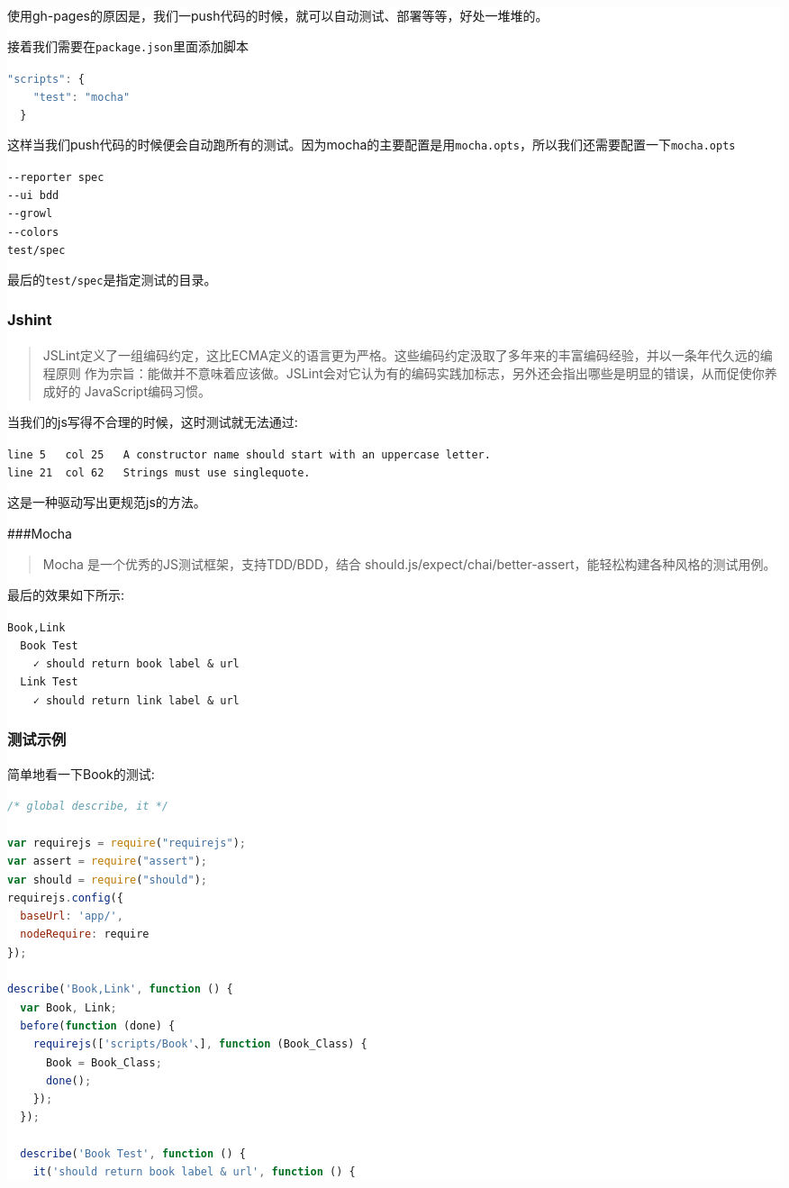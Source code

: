 使用gh-pages的原因是，我们一push代码的时候，就可以自动测试、部署等等，好处一堆堆的。

接着我们需要在``package.json``里面添加脚本

```javascript
"scripts": {
    "test": "mocha"
  }
```
	  
这样当我们push代码的时候便会自动跑所有的测试。因为mocha的主要配置是用``mocha.opts``，所以我们还需要配置一下``mocha.opts``

	--reporter spec
	--ui bdd
	--growl
	--colors
	test/spec	  

最后的``test/spec``是指定测试的目录。

### Jshint

> JSLint定义了一组编码约定，这比ECMA定义的语言更为严格。这些编码约定汲取了多年来的丰富编码经验，并以一条年代久远的编程原则 作为宗旨：能做并不意味着应该做。JSLint会对它认为有的编码实践加标志，另外还会指出哪些是明显的错误，从而促使你养成好的 JavaScript编码习惯。

当我们的js写得不合理的时候，这时测试就无法通过:

	line 5   col 25   A constructor name should start with an uppercase letter.
	line 21  col 62   Strings must use singlequote.
	
这是一种驱动写出更规范js的方法。


###Mocha

> Mocha 是一个优秀的JS测试框架，支持TDD/BDD，结合 should.js/expect/chai/better-assert，能轻松构建各种风格的测试用例。

最后的效果如下所示:

    Book,Link
      Book Test
        ✓ should return book label & url
      Link Test
        ✓ should return link label & url

### 测试示例

简单地看一下Book的测试:

```javascript
/* global describe, it */

var requirejs = require("requirejs");
var assert = require("assert");
var should = require("should");
requirejs.config({
  baseUrl: 'app/',
  nodeRequire: require
});

describe('Book,Link', function () {
  var Book, Link;
  before(function (done) {
    requirejs(['scripts/Book'、], function (Book_Class) {
      Book = Book_Class;
      done();
    });
  });

  describe('Book Test', function () {
    it('should return book label & url', function () {
```
